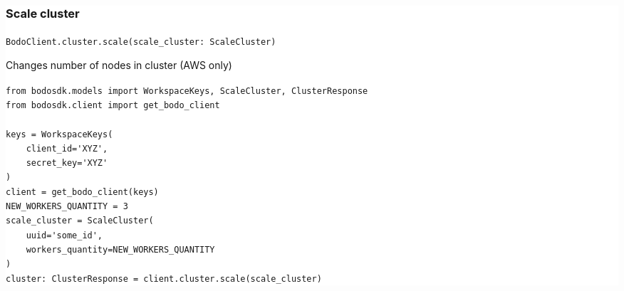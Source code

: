 ### Scale cluster

```BodoClient.cluster.scale(scale_cluster: ScaleCluster)```

Changes number of nodes in cluster (AWS only)

```python3
from bodosdk.models import WorkspaceKeys, ScaleCluster, ClusterResponse
from bodosdk.client import get_bodo_client

keys = WorkspaceKeys(
    client_id='XYZ',
    secret_key='XYZ'
)
client = get_bodo_client(keys)
NEW_WORKERS_QUANTITY = 3
scale_cluster = ScaleCluster(
    uuid='some_id',
    workers_quantity=NEW_WORKERS_QUANTITY
)
cluster: ClusterResponse = client.cluster.scale(scale_cluster)
```